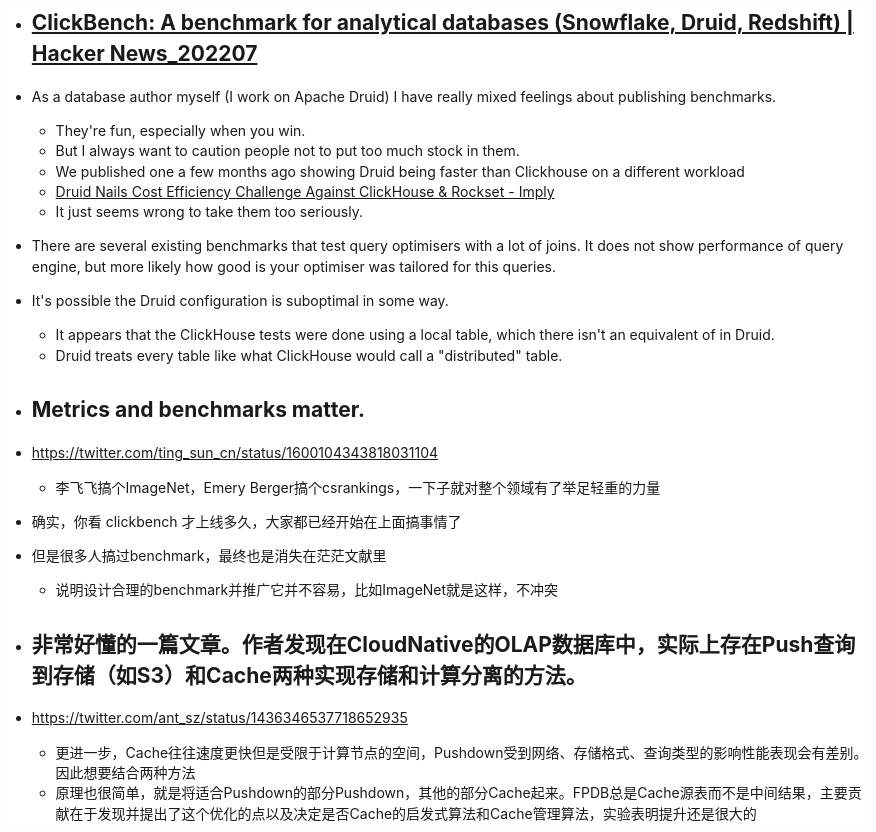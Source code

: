 - ## [ClickBench: A benchmark for analytical databases (Snowflake, Druid, Redshift) | Hacker News_202207](https://news.ycombinator.com/item?id=32084571)
- As a database author myself (I work on Apache Druid) I have really mixed feelings about publishing benchmarks. 
  - They're fun, especially when you win. 
  - But I always want to caution people not to put too much stock in them. 
  - We published one a few months ago showing Druid being faster than Clickhouse on a different workload
  - [Druid Nails Cost Efficiency Challenge Against ClickHouse & Rockset - Imply](https://imply.io/blog/druid-nails-cost-efficiency-challenge-against-clickhouse-and-rockset/)
  - It just seems wrong to take them too seriously.

- There are several existing benchmarks that test query optimisers with a lot of joins. It does not show performance of query engine, but more likely how good is your optimiser was tailored for this queries.

- It's possible the Druid configuration is suboptimal in some way. 
  - It appears that the ClickHouse tests were done using a local table, which there isn't an equivalent of in Druid. 
  - Druid treats every table like what ClickHouse would call a "distributed" table. 

- ## Metrics and benchmarks matter.
- https://twitter.com/ting_sun_cn/status/1600104343818031104
  - 李飞飞搞个ImageNet，Emery Berger搞个csrankings，一下子就对整个领域有了举足轻重的力量
- 确实，你看 clickbench 才上线多久，大家都已经开始在上面搞事情了
- 但是很多人搞过benchmark，最终也是消失在茫茫文献里
  - 说明设计合理的benchmark并推广它并不容易，比如ImageNet就是这样，不冲突

- ## 非常好懂的一篇文章。作者发现在CloudNative的OLAP数据库中，实际上存在Push查询到存储（如S3）和Cache两种实现存储和计算分离的方法。
- https://twitter.com/ant_sz/status/1436346537718652935
  - 更进一步，Cache往往速度更快但是受限于计算节点的空间，Pushdown受到网络、存储格式、查询类型的影响性能表现会有差别。因此想要结合两种方法
  - 原理也很简单，就是将适合Pushdown的部分Pushdown，其他的部分Cache起来。FPDB总是Cache源表而不是中间结果，主要贡献在于发现并提出了这个优化的点以及决定是否Cache的启发式算法和Cache管理算法，实验表明提升还是很大的
